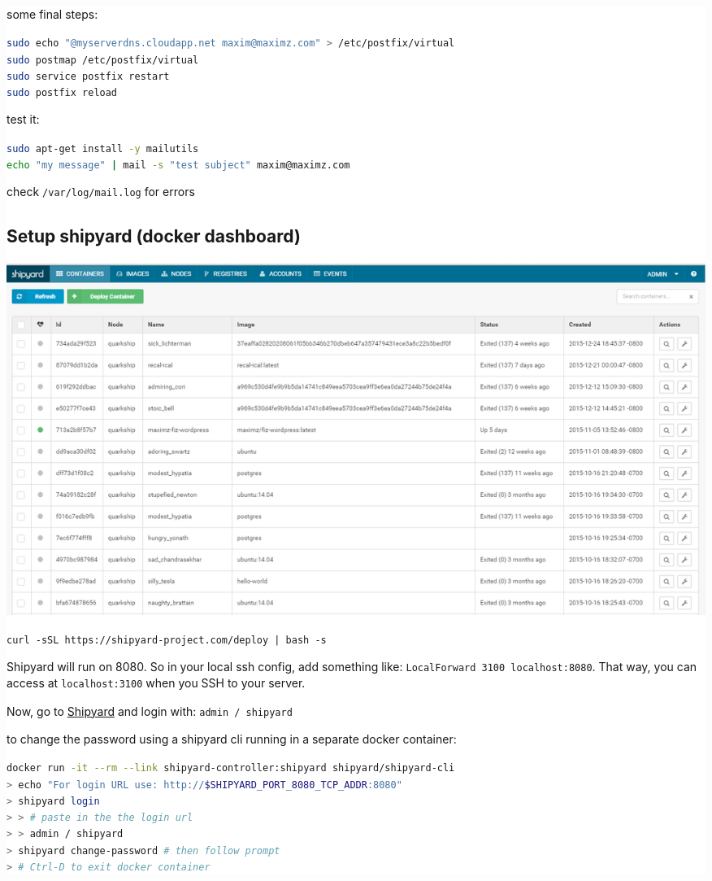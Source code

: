 some final steps:
```bash
sudo echo "@myserverdns.cloudapp.net maxim@maximz.com" > /etc/postfix/virtual
sudo postmap /etc/postfix/virtual
sudo service postfix restart
sudo postfix reload
```

test it:
```bash
sudo apt-get install -y mailutils
echo "my message" | mail -s "test subject" maxim@maximz.com
```

check `/var/log/mail.log` for errors


## Setup shipyard (docker dashboard)

![Shipyard screenshot](shipyard.PNG)

`curl -sSL https://shipyard-project.com/deploy | bash -s`

Shipyard will run on 8080. So in your local ssh config, add something like: `LocalForward 3100 localhost:8080`. That way, you can access at `localhost:3100` when you SSH to your server.

Now, go to [Shipyard](http://localhost:3100) and login with: `admin / shipyard`

to change the password using a shipyard cli running in a separate docker container:
```bash
docker run -it --rm --link shipyard-controller:shipyard shipyard/shipyard-cli
> echo "For login URL use: http://$SHIPYARD_PORT_8080_TCP_ADDR:8080"
> shipyard login
> > # paste in the the login url
> > admin / shipyard
> shipyard change-password # then follow prompt
> # Ctrl-D to exit docker container
```
